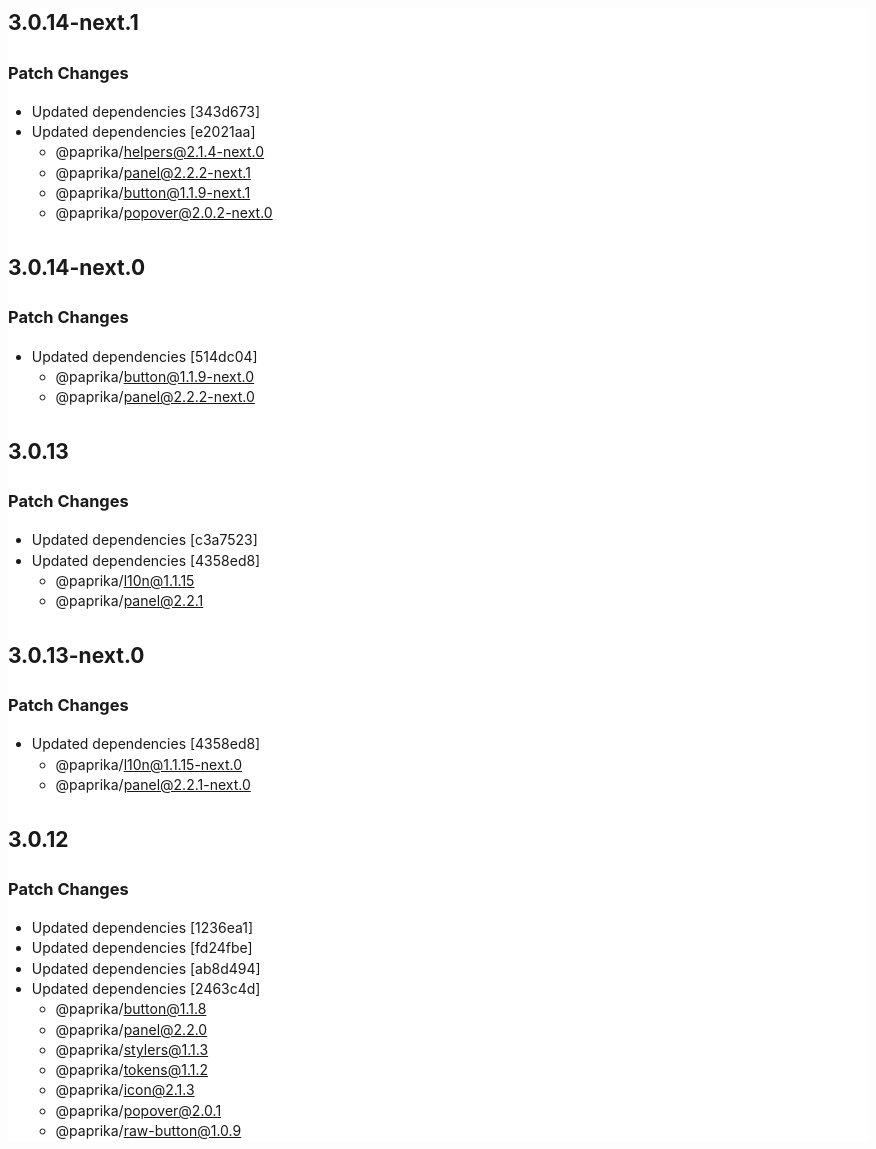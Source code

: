 ## 3.0.14-next.1

### Patch Changes

- Updated dependencies [343d673]
- Updated dependencies [e2021aa]
  - @paprika/helpers@2.1.4-next.0
  - @paprika/panel@2.2.2-next.1
  - @paprika/button@1.1.9-next.1
  - @paprika/popover@2.0.2-next.0

## 3.0.14-next.0

### Patch Changes

- Updated dependencies [514dc04]
  - @paprika/button@1.1.9-next.0
  - @paprika/panel@2.2.2-next.0

## 3.0.13

### Patch Changes

- Updated dependencies [c3a7523]
- Updated dependencies [4358ed8]
  - @paprika/l10n@1.1.15
  - @paprika/panel@2.2.1

## 3.0.13-next.0

### Patch Changes

- Updated dependencies [4358ed8]
  - @paprika/l10n@1.1.15-next.0
  - @paprika/panel@2.2.1-next.0

## 3.0.12

### Patch Changes

- Updated dependencies [1236ea1]
- Updated dependencies [fd24fbe]
- Updated dependencies [ab8d494]
- Updated dependencies [2463c4d]
  - @paprika/button@1.1.8
  - @paprika/panel@2.2.0
  - @paprika/stylers@1.1.3
  - @paprika/tokens@1.1.2
  - @paprika/icon@2.1.3
  - @paprika/popover@2.0.1
  - @paprika/raw-button@1.0.9
